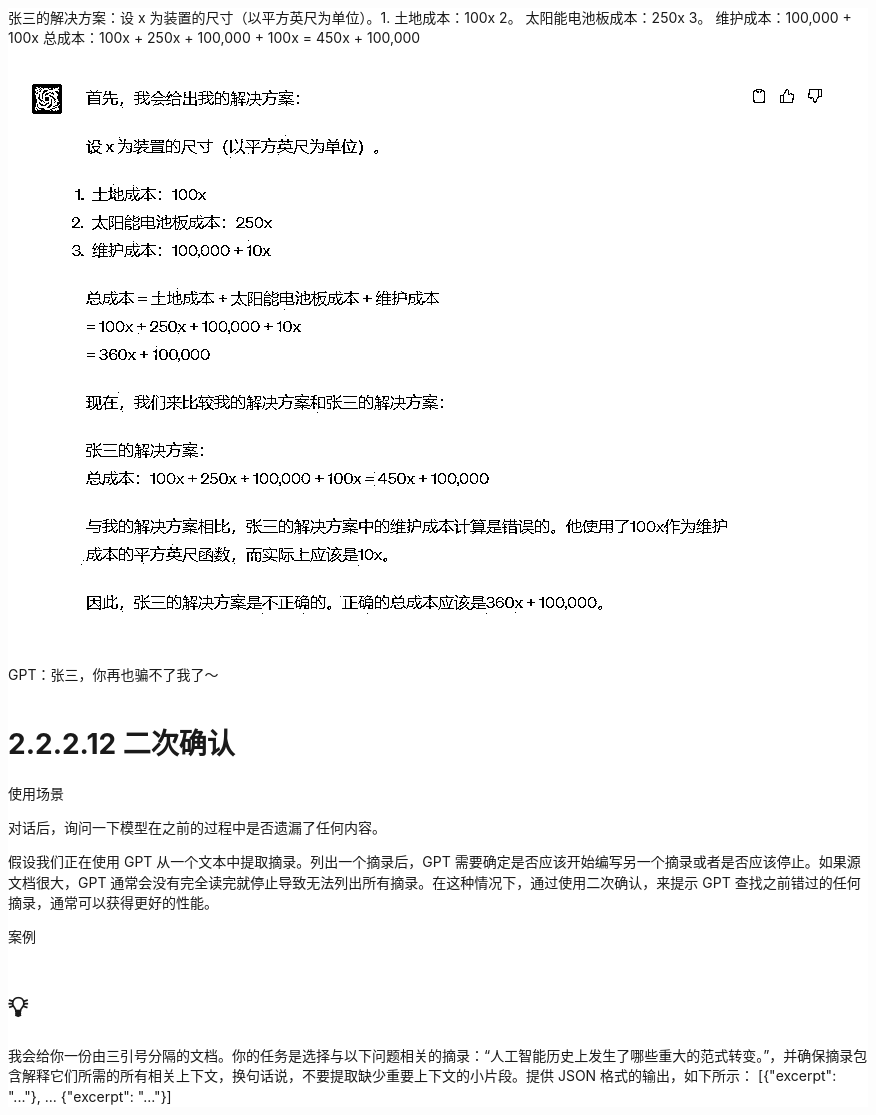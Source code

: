 张三的解决方案：设 x 为装置的尺寸（以平方英尺为单位）。1\. 土地成本：100x 2。 太阳能电池板成本：250x 3。 维护成本：100,000 + 100x 总成本：100x + 250x + 100,000 + 100x = 450x + 100,000

![](img/d77449f416655e2fb0e8370b2d30c677.png)

GPT：张三，你再也骗不了我了～

# 2.2.2.12 二次确认

使用场景

对话后，询问一下模型在之前的过程中是否遗漏了任何内容。

假设我们正在使用 GPT 从一个文本中提取摘录。列出一个摘录后，GPT 需要确定是否应该开始编写另一个摘录或者是否应该停止。如果源文档很大，GPT 通常会没有完全读完就停止导致无法列出所有摘录。在这种情况下，通过使用二次确认，来提示 GPT 查找之前错过的任何摘录，通常可以获得更好的性能。

案例

# 💡

我会给你一份由三引号分隔的文档。你的任务是选择与以下问题相关的摘录：“人工智能历史上发生了哪些重大的范式转变。”，并确保摘录包含解释它们所需的所有相关上下文，换句话说，不要提取缺少重要上下文的小片段。提供 JSON 格式的输出，如下所示： [{"excerpt": "..."}, ... {"excerpt": "..."}]
